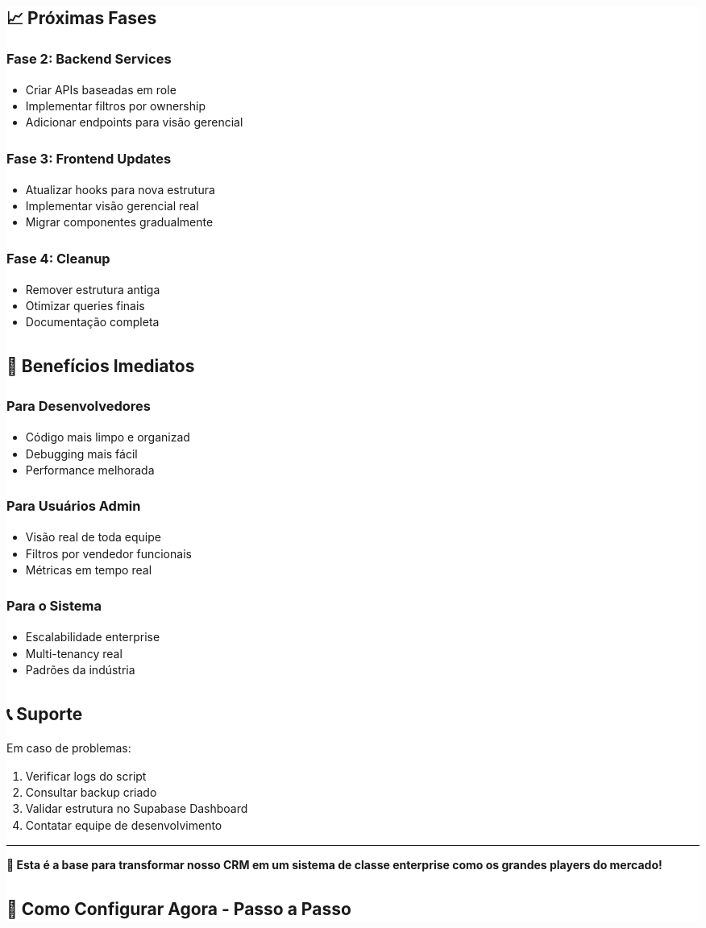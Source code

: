 ## 📈 **Próximas Fases**

### **Fase 2: Backend Services**
- Criar APIs baseadas em role
- Implementar filtros por ownership
- Adicionar endpoints para visão gerencial

### **Fase 3: Frontend Updates**
- Atualizar hooks para nova estrutura
- Implementar visão gerencial real
- Migrar componentes gradualmente

### **Fase 4: Cleanup**
- Remover estrutura antiga
- Otimizar queries finais
- Documentação completa

## 🎉 **Benefícios Imediatos**

### **Para Desenvolvedores**
- Código mais limpo e organizad
- Debugging mais fácil
- Performance melhorada

### **Para Usuários Admin**
- Visão real de toda equipe
- Filtros por vendedor funcionais
- Métricas em tempo real

### **Para o Sistema**
- Escalabilidade enterprise
- Multi-tenancy real
- Padrões da indústria

## 📞 **Suporte**

Em caso de problemas:
1. Verificar logs do script
2. Consultar backup criado
3. Validar estrutura no Supabase Dashboard
4. Contatar equipe de desenvolvimento

---

**🚀 Esta é a base para transformar nosso CRM em um sistema de classe enterprise como os grandes players do mercado!** 

## 🎯 **Como Configurar Agora - Passo a Passo**
